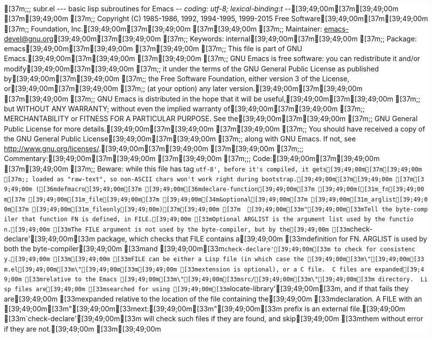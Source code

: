 [37m;;; subr.el --- basic lisp subroutines for Emacs  -*- coding: utf-8; lexical-binding:t -*-[39;49;00m[37m[39;49;00m
[37m[39;49;00m
[37m;; Copyright (C) 1985-1986, 1992, 1994-1995, 1999-2015 Free Software[39;49;00m[37m[39;49;00m
[37m;; Foundation, Inc.[39;49;00m[37m[39;49;00m
[37m[39;49;00m
[37m;; Maintainer: emacs-devel@gnu.org[39;49;00m[37m[39;49;00m
[37m;; Keywords: internal[39;49;00m[37m[39;49;00m
[37m;; Package: emacs[39;49;00m[37m[39;49;00m
[37m[39;49;00m
[37m;; This file is part of GNU Emacs.[39;49;00m[37m[39;49;00m
[37m[39;49;00m
[37m;; GNU Emacs is free software: you can redistribute it and/or modify[39;49;00m[37m[39;49;00m
[37m;; it under the terms of the GNU General Public License as published by[39;49;00m[37m[39;49;00m
[37m;; the Free Software Foundation, either version 3 of the License, or[39;49;00m[37m[39;49;00m
[37m;; (at your option) any later version.[39;49;00m[37m[39;49;00m
[37m[39;49;00m
[37m;; GNU Emacs is distributed in the hope that it will be useful,[39;49;00m[37m[39;49;00m
[37m;; but WITHOUT ANY WARRANTY; without even the implied warranty of[39;49;00m[37m[39;49;00m
[37m;; MERCHANTABILITY or FITNESS FOR A PARTICULAR PURPOSE.  See the[39;49;00m[37m[39;49;00m
[37m;; GNU General Public License for more details.[39;49;00m[37m[39;49;00m
[37m[39;49;00m
[37m;; You should have received a copy of the GNU General Public License[39;49;00m[37m[39;49;00m
[37m;; along with GNU Emacs.  If not, see <http://www.gnu.org/licenses/>.[39;49;00m[37m[39;49;00m
[37m[39;49;00m
[37m;;; Commentary:[39;49;00m[37m[39;49;00m
[37m[39;49;00m
[37m;;; Code:[39;49;00m[37m[39;49;00m
[37m[39;49;00m
[37m;; Beware: while this file has tag `utf-8', before it's compiled, it gets[39;49;00m[37m[39;49;00m
[37m;; loaded as "raw-text", so non-ASCII chars won't work right during bootstrap.[39;49;00m[37m[39;49;00m
[37m[39;49;00m
([36mdefmacro[39;49;00m[37m [39;49;00m[36mdeclare-function[39;49;00m[37m [39;49;00m([31m_fn[39;49;00m[37m [39;49;00m[31m_file[39;49;00m[37m [39;49;00m[34m&optional[39;49;00m[37m [39;49;00m[31m_arglist[39;49;00m[37m [39;49;00m[31m_fileonly[39;49;00m)[37m[39;49;00m
[37m  [39;49;00m[33m"[39;49;00m[33mTell the byte-compiler that function FN is defined, in FILE.[39;49;00m
[33mOptional ARGLIST is the argument list used by the function.[39;49;00m
[33mThe FILE argument is not used by the byte-compiler, but by the[39;49;00m
[33m`check-declare'[39;49;00m[33m package, which checks that FILE contains a[39;49;00m
[33mdefinition for FN.  ARGLIST is used by both the byte-compiler[39;49;00m
[33mand [39;49;00m[33m`check-declare'[39;49;00m[33m to check for consistency.[39;49;00m
[33m[39;49;00m
[33mFILE can be either a Lisp file (in which case the [39;49;00m[33m\"[39;49;00m[33m.el[39;49;00m[33m\"[39;49;00m[33m[39;49;00m
[33mextension is optional), or a C file.  C files are expanded[39;49;00m
[33mrelative to the Emacs [39;49;00m[33m\"[39;49;00m[33msrc/[39;49;00m[33m\"[39;49;00m[33m directory.  Lisp files are[39;49;00m
[33msearched for using [39;49;00m[33m`locate-library'[39;49;00m[33m, and if that fails they are[39;49;00m
[33mexpanded relative to the location of the file containing the[39;49;00m
[33mdeclaration.  A FILE with an [39;49;00m[33m\"[39;49;00m[33mext:[39;49;00m[33m\"[39;49;00m[33m prefix is an external file.[39;49;00m
[33m`check-declare'[39;49;00m[33m will check such files if they are found, and skip[39;49;00m
[33mthem without error if they are not.[39;49;00m
[33m[39;49;00m